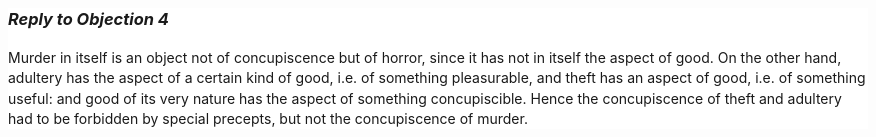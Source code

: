 ### *Reply to Objection 4*
Murder in itself is an object not of concupiscence but
of horror, since it has not in itself the aspect of good. On the
other hand, adultery has the aspect of a certain kind of good, i.e.
of something pleasurable, and theft has an aspect of good, i.e. of
something useful: and good of its very nature has the aspect of
something concupiscible. Hence the concupiscence of theft and
adultery had to be forbidden by special precepts, but not the
concupiscence of murder.


